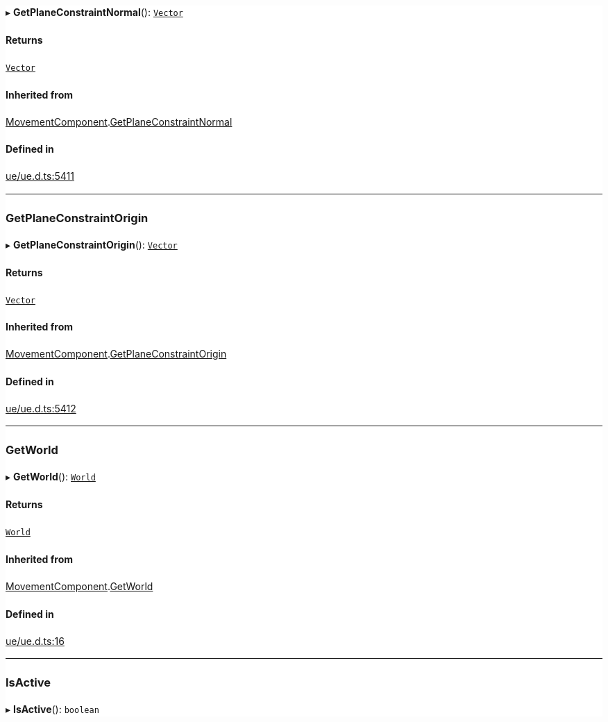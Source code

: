 ▸ **GetPlaneConstraintNormal**(): [`Vector`](ue_ue_s.Vector.md)

#### Returns

[`Vector`](ue_ue_s.Vector.md)

#### Inherited from

[MovementComponent](ue_ue.MovementComponent.md).[GetPlaneConstraintNormal](ue_ue.MovementComponent.md#getplaneconstraintnormal)

#### Defined in

[ue/ue.d.ts:5411](https://github.com/YugMetaverse/yug_typings/blob/b7d9b19/ue/ue.d.ts#L5411)

___

### GetPlaneConstraintOrigin

▸ **GetPlaneConstraintOrigin**(): [`Vector`](ue_ue_s.Vector.md)

#### Returns

[`Vector`](ue_ue_s.Vector.md)

#### Inherited from

[MovementComponent](ue_ue.MovementComponent.md).[GetPlaneConstraintOrigin](ue_ue.MovementComponent.md#getplaneconstraintorigin)

#### Defined in

[ue/ue.d.ts:5412](https://github.com/YugMetaverse/yug_typings/blob/b7d9b19/ue/ue.d.ts#L5412)

___

### GetWorld

▸ **GetWorld**(): [`World`](ue_ue.World.md)

#### Returns

[`World`](ue_ue.World.md)

#### Inherited from

[MovementComponent](ue_ue.MovementComponent.md).[GetWorld](ue_ue.MovementComponent.md#getworld)

#### Defined in

[ue/ue.d.ts:16](https://github.com/YugMetaverse/yug_typings/blob/b7d9b19/ue/ue.d.ts#L16)

___

### IsActive

▸ **IsActive**(): `boolean`
